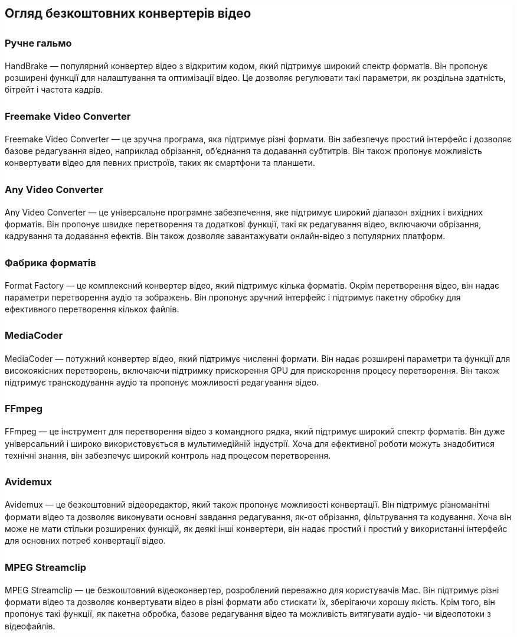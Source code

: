 ## Огляд безкоштовних конвертерів відео

### Ручне гальмо
HandBrake — популярний конвертер відео з відкритим кодом, який підтримує широкий спектр форматів. Він пропонує розширені функції для налаштування та оптимізації відео. Це дозволяє регулювати такі параметри, як роздільна здатність, бітрейт і частота кадрів.

### Freemake Video Converter
Freemake Video Converter — це зручна програма, яка підтримує різні формати. Він забезпечує простий інтерфейс і дозволяє базове редагування відео, наприклад обрізання, об’єднання та додавання субтитрів. Він також пропонує можливість конвертувати відео для певних пристроїв, таких як смартфони та планшети.

### Any Video Converter
Any Video Converter — це універсальне програмне забезпечення, яке підтримує широкий діапазон вхідних і вихідних форматів. Він пропонує швидке перетворення та додаткові функції, такі як редагування відео, включаючи обрізання, кадрування та додавання ефектів. Він також дозволяє завантажувати онлайн-відео з популярних платформ.

### Фабрика форматів
Format Factory — це комплексний конвертер відео, який підтримує кілька форматів. Окрім перетворення відео, він надає параметри перетворення аудіо та зображень. Він пропонує зручний інтерфейс і підтримує пакетну обробку для ефективного перетворення кількох файлів.

### MediaCoder
MediaCoder — потужний конвертер відео, який підтримує численні формати. Він надає розширені параметри та функції для високоякісних перетворень, включаючи підтримку прискорення GPU для прискорення процесу перетворення. Він також підтримує транскодування аудіо та пропонує можливості редагування відео.

### FFmpeg
FFmpeg — це інструмент для перетворення відео з командного рядка, який підтримує широкий спектр форматів. Він дуже універсальний і широко використовується в мультимедійній індустрії. Хоча для ефективної роботи можуть знадобитися технічні знання, він забезпечує широкий контроль над процесом перетворення.

### Avidemux
Avidemux — це безкоштовний відеоредактор, який також пропонує можливості конвертації. Він підтримує різноманітні формати відео та дозволяє виконувати основні завдання редагування, як-от обрізання, фільтрування та кодування. Хоча він може не мати стільки розширених функцій, як деякі інші конвертери, він надає простий і простий у використанні інтерфейс для основних потреб конвертації відео.

### MPEG Streamclip
MPEG Streamclip — це безкоштовний відеоконвертер, розроблений переважно для користувачів Mac. Він підтримує різні формати відео та дозволяє конвертувати відео в різні формати або стискати їх, зберігаючи хорошу якість. Крім того, він пропонує такі функції, як пакетна обробка, базове редагування відео та можливість витягувати аудіо- чи відеопотоки з відеофайлів.
